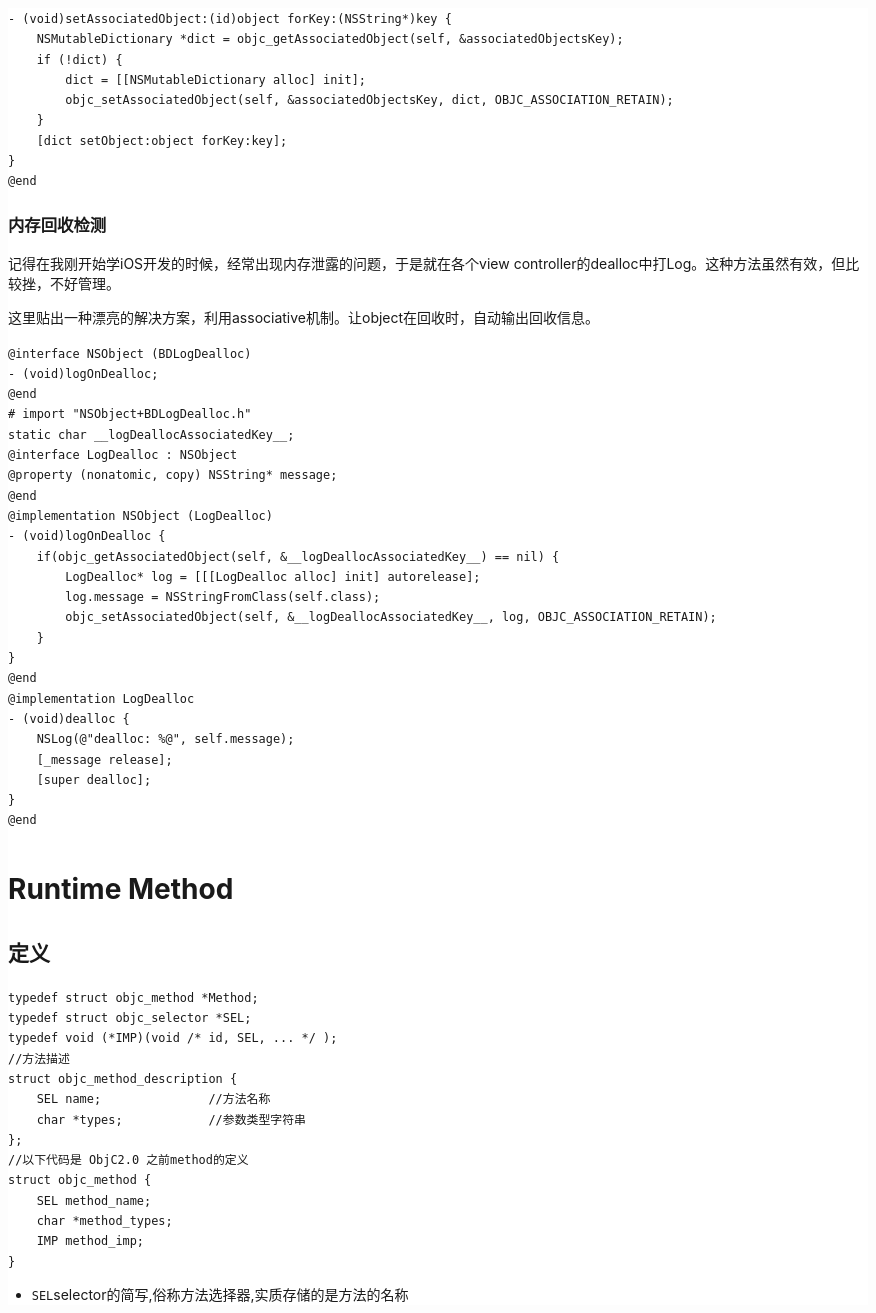 ```
- (void)setAssociatedObject:(id)object forKey:(NSString*)key {
    NSMutableDictionary *dict = objc_getAssociatedObject(self, &associatedObjectsKey);
    if (!dict) {
        dict = [[NSMutableDictionary alloc] init];
        objc_setAssociatedObject(self, &associatedObjectsKey, dict, OBJC_ASSOCIATION_RETAIN);
    }
    [dict setObject:object forKey:key];
}
@end

```
### 内存回收检测
记得在我刚开始学iOS开发的时候，经常出现内存泄露的问题，于是就在各个view controller的dealloc中打Log。这种方法虽然有效，但比较挫，不好管理。

这里贴出一种漂亮的解决方案，利用associative机制。让object在回收时，自动输出回收信息。
```
@interface NSObject (BDLogDealloc)
- (void)logOnDealloc;
@end
# import "NSObject+BDLogDealloc.h"
static char __logDeallocAssociatedKey__;
@interface LogDealloc : NSObject
@property (nonatomic, copy) NSString* message;
@end
@implementation NSObject (LogDealloc)
- (void)logOnDealloc {
    if(objc_getAssociatedObject(self, &__logDeallocAssociatedKey__) == nil) {
        LogDealloc* log = [[[LogDealloc alloc] init] autorelease];
        log.message = NSStringFromClass(self.class);
        objc_setAssociatedObject(self, &__logDeallocAssociatedKey__, log, OBJC_ASSOCIATION_RETAIN);
    }
}
@end
@implementation LogDealloc
- (void)dealloc {
    NSLog(@"dealloc: %@", self.message);
    [_message release];
    [super dealloc];
}
@end
```

# Runtime Method
## 定义
```
typedef struct objc_method *Method;
typedef struct objc_selector *SEL;
typedef void (*IMP)(void /* id, SEL, ... */ );
//方法描述
struct objc_method_description {
	SEL name;               //方法名称
	char *types;            //参数类型字符串
};
//以下代码是 ObjC2.0 之前method的定义
struct objc_method {
    SEL method_name;
    char *method_types;
    IMP method_imp;
}
```
* `SEL`selector的简写,俗称方法选择器,实质存储的是方法的名称